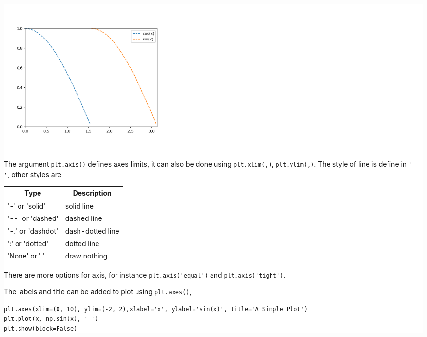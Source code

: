 <img src="https://raw.githubusercontent.com/saeidamiri1/pythonseum/master/public/image/Figure-2019-12-30-plot-5.png" width="350" height="300" />

The argument ```plt.axis()``` defines axes limits, it can also be done using  ```plt.xlim(,)```, ```plt.ylim(,)```.  The style of line is define in ```'--'```, other styles are

Type|	Description
--- | --- |
'-' or 'solid'|	solid line
'--' or 'dashed'|	dashed line
'-.' or 'dashdot'|	dash-dotted line
':' or 'dotted'|	dotted line
'None' or ' '	|	draw nothing

There are more options for axis, for instance ```plt.axis('equal')```  and  ```plt.axis('tight')```.

The labels and title can be added to plot using ```plt.axes()```, 
```{Python, echo = FALSE, message = FALSE}
plt.axes(xlim=(0, 10), ylim=(-2, 2),xlabel='x', ylabel='sin(x)', title='A Simple Plot')
plt.plot(x, np.sin(x), '-')
plt.show(block=False)
```
